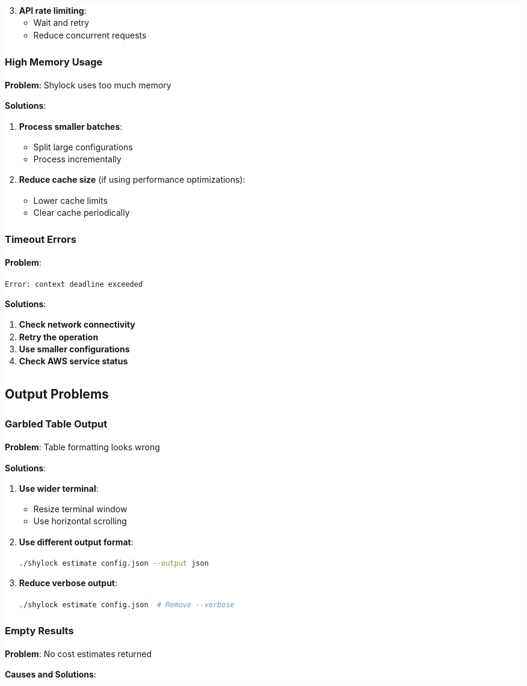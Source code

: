 3. **API rate limiting**:
   - Wait and retry
   - Reduce concurrent requests

### High Memory Usage

**Problem**: Shylock uses too much memory

**Solutions**:
1. **Process smaller batches**:
   - Split large configurations
   - Process incrementally

2. **Reduce cache size** (if using performance optimizations):
   - Lower cache limits
   - Clear cache periodically

### Timeout Errors

**Problem**:
```
Error: context deadline exceeded
```

**Solutions**:
1. **Check network connectivity**
2. **Retry the operation**
3. **Use smaller configurations**
4. **Check AWS service status**

## Output Problems

### Garbled Table Output

**Problem**: Table formatting looks wrong

**Solutions**:
1. **Use wider terminal**:
   - Resize terminal window
   - Use horizontal scrolling

2. **Use different output format**:
   ```bash
   ./shylock estimate config.json --output json
   ```

3. **Reduce verbose output**:
   ```bash
   ./shylock estimate config.json  # Remove --verbose
   ```

### Empty Results

**Problem**: No cost estimates returned

**Causes and Solutions**:
